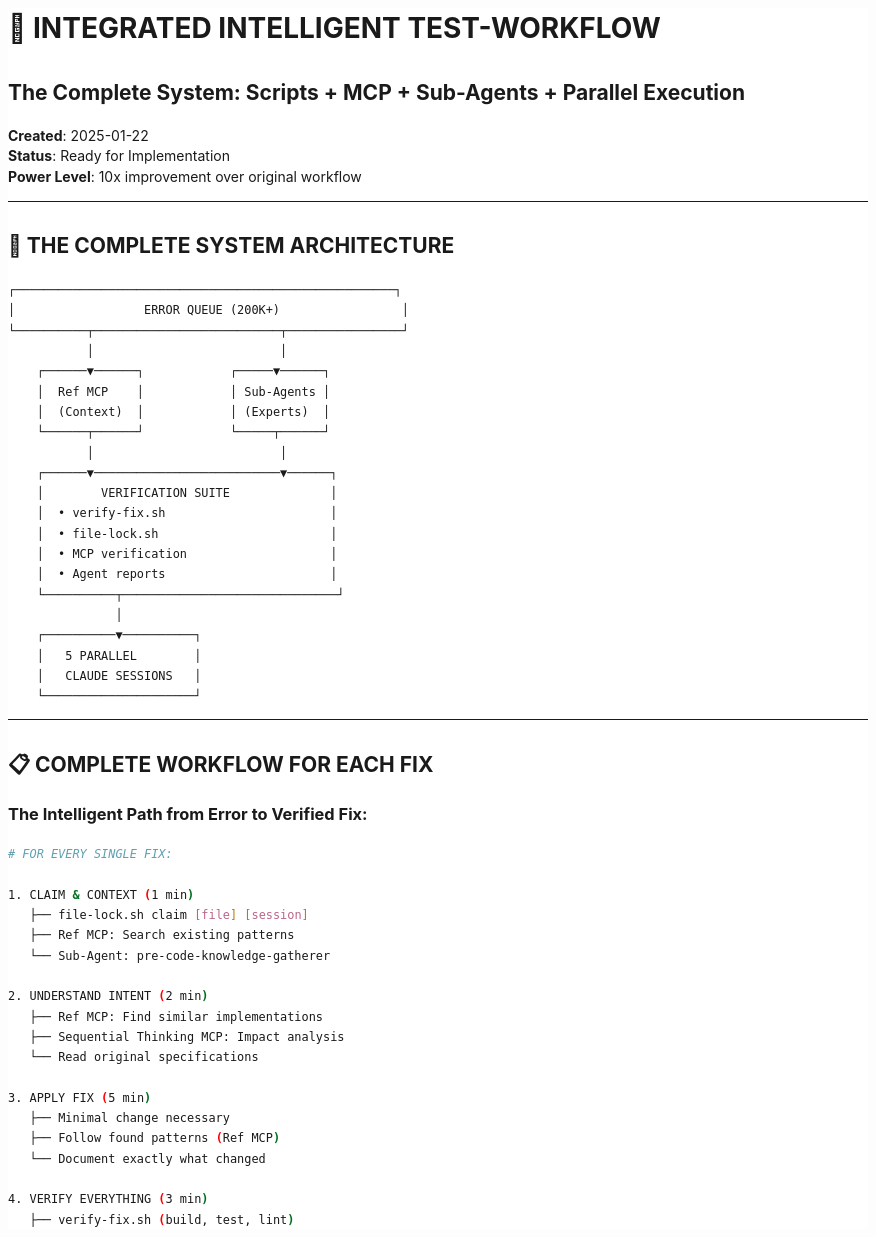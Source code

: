 # 🧠 INTEGRATED INTELLIGENT TEST-WORKFLOW
## The Complete System: Scripts + MCP + Sub-Agents + Parallel Execution

**Created**: 2025-01-22  
**Status**: Ready for Implementation  
**Power Level**: 10x improvement over original workflow  

---

## 🎯 THE COMPLETE SYSTEM ARCHITECTURE

```
┌─────────────────────────────────────────────────────┐
│                  ERROR QUEUE (200K+)                 │
└──────────┬──────────────────────────┬────────────────┘
           │                          │
    ┌──────▼──────┐            ┌─────▼──────┐
    │  Ref MCP    │            │ Sub-Agents │
    │  (Context)  │            │ (Experts)  │
    └──────┬──────┘            └─────┬──────┘
           │                          │
    ┌──────▼──────────────────────────▼──────┐
    │        VERIFICATION SUITE              │
    │  • verify-fix.sh                       │
    │  • file-lock.sh                        │
    │  • MCP verification                    │
    │  • Agent reports                       │
    └──────────┬──────────────────────────────┘
               │
    ┌──────────▼──────────┐
    │   5 PARALLEL        │
    │   CLAUDE SESSIONS   │
    └─────────────────────┘
```

---

## 📋 COMPLETE WORKFLOW FOR EACH FIX

### The Intelligent Path from Error to Verified Fix:

```bash
# FOR EVERY SINGLE FIX:

1. CLAIM & CONTEXT (1 min)
   ├── file-lock.sh claim [file] [session]
   ├── Ref MCP: Search existing patterns
   └── Sub-Agent: pre-code-knowledge-gatherer

2. UNDERSTAND INTENT (2 min)
   ├── Ref MCP: Find similar implementations
   ├── Sequential Thinking MCP: Impact analysis
   └── Read original specifications

3. APPLY FIX (5 min)
   ├── Minimal change necessary
   ├── Follow found patterns (Ref MCP)
   └── Document exactly what changed

4. VERIFY EVERYTHING (3 min)
   ├── verify-fix.sh (build, test, lint)
```
